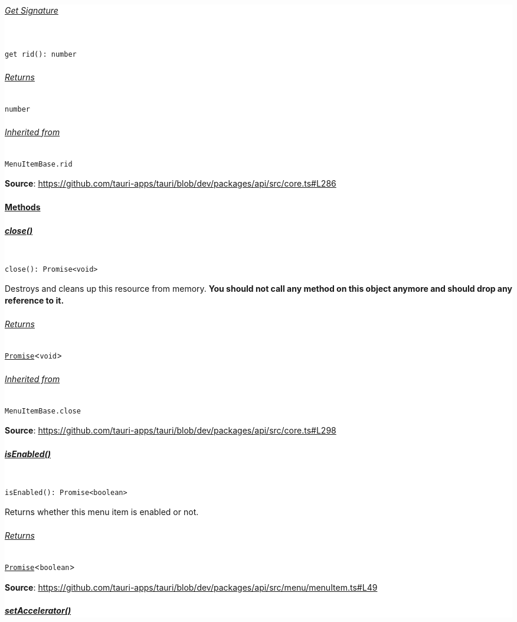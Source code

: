 ###### [Get Signature](#get-signature-7)

```

get rid(): number

```

###### [Returns](#returns-37)

`number`

###### [Inherited from](#inherited-from-10)

`MenuItemBase.rid`

**Source**: <https://github.com/tauri-apps/tauri/blob/dev/packages/api/src/core.ts#L286>

#### [Methods](#methods-3)

##### [close()](#close-3)

```

close(): Promise<void>

```

Destroys and cleans up this resource from memory.
**You should not call any method on this object anymore and should drop any reference to it.**

###### [Returns](#returns-38)

[`Promise`](https://developer.mozilla.org/docs/Web/JavaScript/Reference/Global_Objects/Promise)<`void`>

###### [Inherited from](#inherited-from-11)

`MenuItemBase.close`

**Source**: <https://github.com/tauri-apps/tauri/blob/dev/packages/api/src/core.ts#L298>

##### [isEnabled()](#isenabled-2)

```

isEnabled(): Promise<boolean>

```

Returns whether this menu item is enabled or not.

###### [Returns](#returns-39)

[`Promise`](https://developer.mozilla.org/docs/Web/JavaScript/Reference/Global_Objects/Promise)<`boolean`>

**Source**: <https://github.com/tauri-apps/tauri/blob/dev/packages/api/src/menu/menuItem.ts#L49>

##### [setAccelerator()](#setaccelerator-2)
